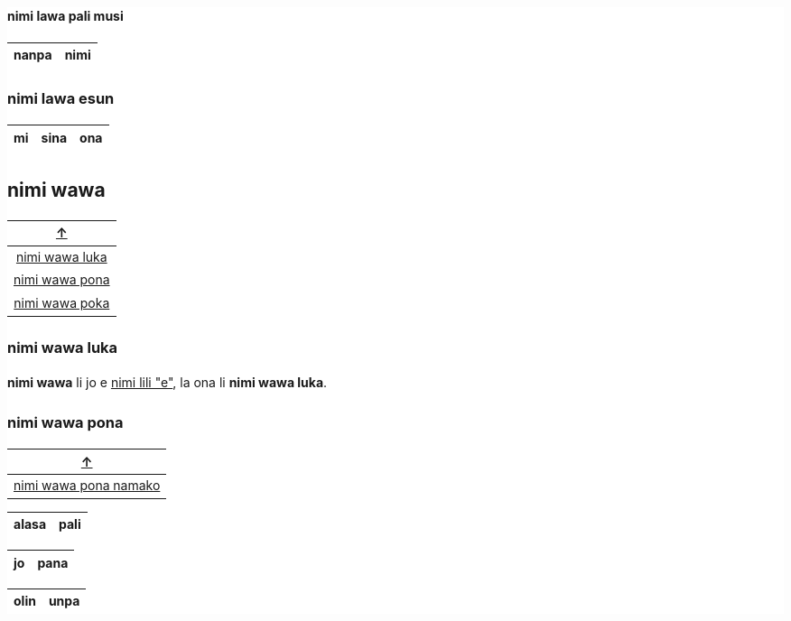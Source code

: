 
#### nimi lawa pali musi

| nanpa | nimi |
|:-|:-|


### nimi lawa esun

| mi | sina | ona |
|:-|:-|:-|


## nimi wawa

| [↑](#nimi-suli) |
|:-:|
| [nimi wawa luka](#nimi-wawa-luka) |
| [nimi wawa pona](#nimi-wawa-pona) |
| [nimi wawa poka](#nimi-wawa-poka) |

### nimi wawa luka

**nimi wawa** li jo e [nimi lili "e"](#nimi-lili-e), la ona li **nimi wawa luka**.  


### nimi wawa pona

| [↑](#nimi-wawa) |
|:-:|
| [nimi wawa pona namako](#nimi-wawa-pona-namako) |

| alasa | pali |
|:-|:-|


| jo | pana |
|:-|:-|


| olin | unpa |
|:-|:-|
